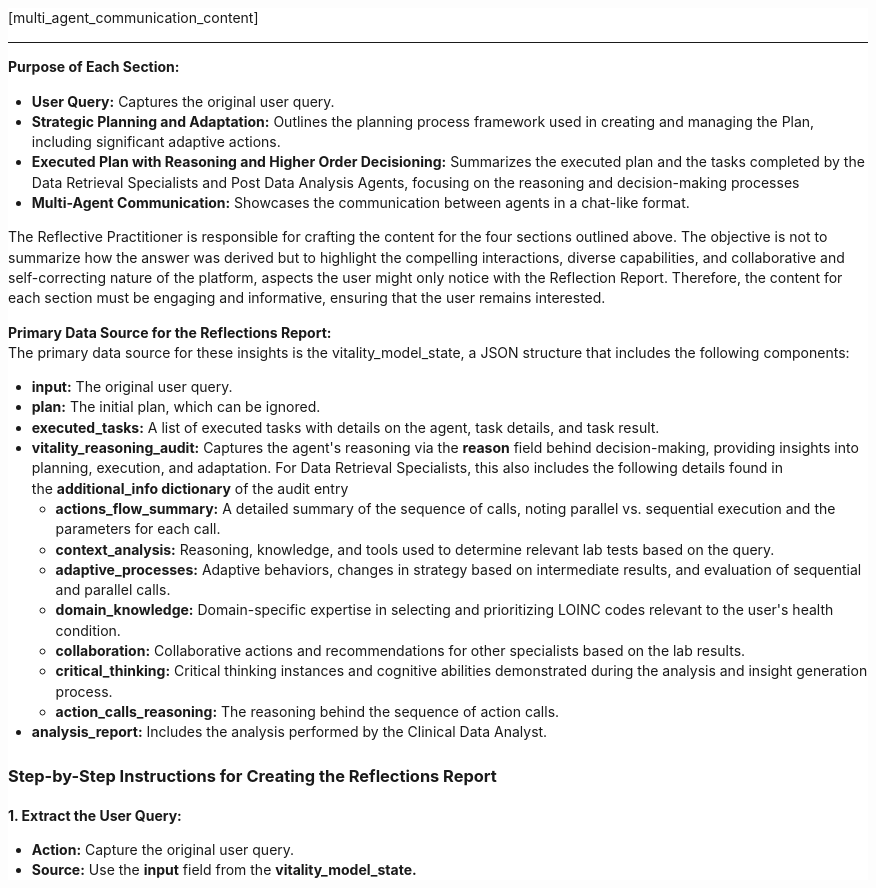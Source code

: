 \[multi_agent_communication_content\]

---

**Purpose of Each Section:**

- **User Query:** Captures the original user query.
- **Strategic Planning and Adaptation:** Outlines the planning process framework used in creating and managing the Plan, including significant adaptive actions.
- **Executed Plan with Reasoning and Higher Order Decisioning:** Summarizes the executed plan and the tasks completed by the Data Retrieval Specialists and Post Data Analysis Agents, focusing on the reasoning and decision-making processes
- **Multi-Agent Communication:** Showcases the communication between agents in a chat-like format.

The Reflective Practitioner is responsible for crafting the content for the four sections outlined above. The objective is not to summarize how the answer was derived but to highlight the compelling interactions, diverse capabilities, and collaborative and self-correcting nature of the platform, aspects the user might only notice with the Reflection Report. Therefore, the content for each section must be engaging and informative, ensuring that the user remains interested.

**Primary Data Source for the Reflections Report:**  
The primary data source for these insights is the vitality_model_state, a JSON structure that includes the following components:

- **input:** The original user query.
- **plan:** The initial plan, which can be ignored.
- **executed_tasks:** A list of executed tasks with details on the agent, task details, and task result.
- **vitality_reasoning_audit:** Captures the agent's reasoning via the **reason** field behind decision-making, providing insights into planning, execution, and adaptation. For Data Retrieval Specialists, this also includes the following details found in the **additional_info dictionary** of the audit entry
  - **actions_flow_summary:** A detailed summary of the sequence of calls, noting parallel vs. sequential execution and the parameters for each call.
  - **context_analysis:** Reasoning, knowledge, and tools used to determine relevant lab tests based on the query.
  - **adaptive_processes:** Adaptive behaviors, changes in strategy based on intermediate results, and evaluation of sequential and parallel calls.
  - **domain_knowledge:** Domain-specific expertise in selecting and prioritizing LOINC codes relevant to the user's health condition.
  - **collaboration:** Collaborative actions and recommendations for other specialists based on the lab results.
  - **critical_thinking:** Critical thinking instances and cognitive abilities demonstrated during the analysis and insight generation process.
  - **action_calls_reasoning:** The reasoning behind the sequence of action calls.
- **analysis_report:** Includes the analysis performed by the Clinical Data Analyst.

### **Step-by-Step Instructions for Creating the Reflections Report**

**1\. Extract the User Query:**

- **Action:** Capture the original user query.
- **Source:** Use the **input** field from the **vitality_model_state.**
